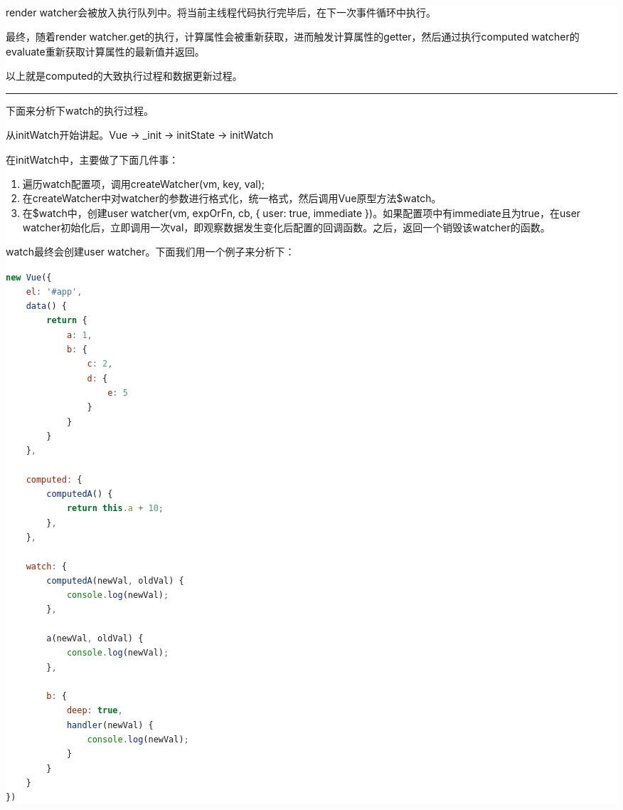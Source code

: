 render watcher会被放入执行队列中。将当前主线程代码执行完毕后，在下一次事件循环中执行。

最终，随着render watcher.get的执行，计算属性会被重新获取，进而触发计算属性的getter，然后通过执行computed watcher的evaluate重新获取计算属性的最新值并返回。

以上就是computed的大致执行过程和数据更新过程。

-----------------------------------

下面来分析下watch的执行过程。

从initWatch开始讲起。Vue -> _init -> initState -> initWatch

在initWatch中，主要做了下面几件事：
1.  遍历watch配置项，调用createWatcher(vm, key, val);
2.  在createWatcher中对watcher的参数进行格式化，统一格式，然后调用Vue原型方法$watch。
3.  在$watch中，创建user watcher(vm, expOrFn, cb, { user: true, immediate })。如果配置项中有immediate且为true，在user watcher初始化后，立即调用一次val，即观察数据发生变化后配置的回调函数。之后，返回一个销毁该watcher的函数。

watch最终会创建user watcher。下面我们用一个例子来分析下：
``` javascript
new Vue({
    el: '#app',
    data() {
        return {
            a: 1,
            b: {
                c: 2,
                d: {
                    e: 5
                }
            }
        }
    },
    
    computed: {
        computedA() {
            return this.a + 10;
        },        
    },
    
    watch: {
        computedA(newVal, oldVal) {
            console.log(newVal);
        },
        
        a(newVal, oldVal) {
            console.log(newVal);
        },
        
        b: {
            deep: true,
            handler(newVal) {
                console.log(newVal);
            }
        }
    }
})
```

